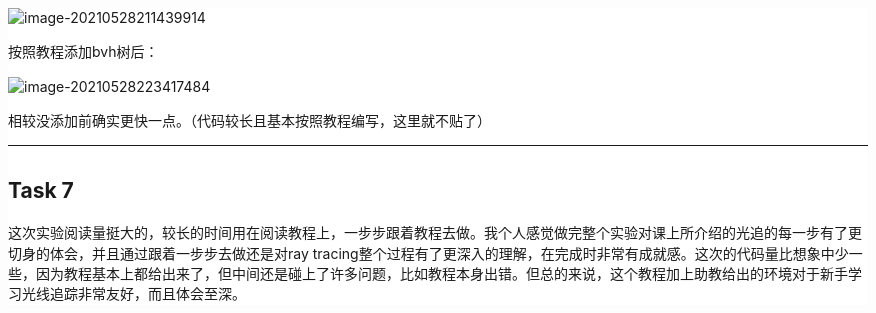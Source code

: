 ![image-20210528211439914](C:\Users\42405\AppData\Roaming\Typora\typora-user-images\image-20210528211439914.png)

按照教程添加bvh树后：

![image-20210528223417484](C:\Users\42405\AppData\Roaming\Typora\typora-user-images\image-20210528223417484.png)

相较没添加前确实更快一点。（代码较长且基本按照教程编写，这里就不贴了）



---

## Task 7

​		这次实验阅读量挺大的，较长的时间用在阅读教程上，一步步跟着教程去做。我个人感觉做完整个实验对课上所介绍的光追的每一步有了更切身的体会，并且通过跟着一步步去做还是对ray tracing整个过程有了更深入的理解，在完成时非常有成就感。这次的代码量比想象中少一些，因为教程基本上都给出来了，但中间还是碰上了许多问题，比如教程本身出错。但总的来说，这个教程加上助教给出的环境对于新手学习光线追踪非常友好，而且体会至深。



